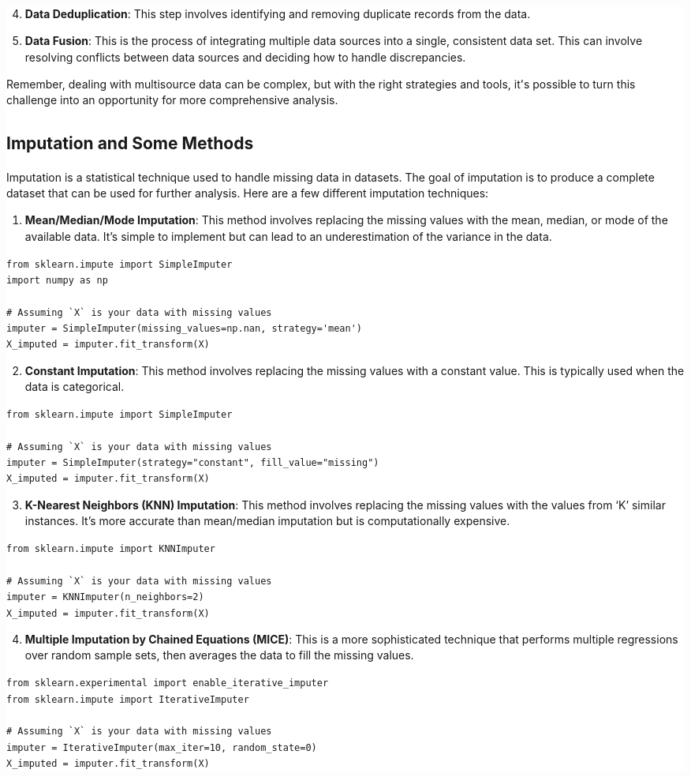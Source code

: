 4. **Data Deduplication**: This step involves identifying and removing duplicate records from the data.

5. **Data Fusion**: This is the process of integrating multiple data sources into a single, consistent data set. This can involve resolving conflicts between data sources and deciding how to handle discrepancies.

Remember, dealing with multisource data can be complex, but with the right strategies and tools, it's possible to turn this challenge into an opportunity for more comprehensive analysis.

## Imputation and Some Methods
Imputation is a statistical technique used to handle missing data in datasets. The goal of imputation is to produce a complete dataset that can be used for further analysis. Here are a few different imputation techniques:

1. **Mean/Median/Mode Imputation**: This method involves replacing the missing values with the mean, median, or mode of the available data. It’s simple to implement but can lead to an underestimation of the variance in the data.

```
from sklearn.impute import SimpleImputer
import numpy as np

# Assuming `X` is your data with missing values
imputer = SimpleImputer(missing_values=np.nan, strategy='mean')
X_imputed = imputer.fit_transform(X)
```
2. **Constant Imputation**: This method involves replacing the missing values with a constant value. This is typically used when the data is categorical.

```
from sklearn.impute import SimpleImputer

# Assuming `X` is your data with missing values
imputer = SimpleImputer(strategy="constant", fill_value="missing")
X_imputed = imputer.fit_transform(X)
```

3. **K-Nearest Neighbors (KNN) Imputation**: This method involves replacing the missing values with the values from ‘K’ similar instances. It’s more accurate than mean/median imputation but is computationally expensive.
```
from sklearn.impute import KNNImputer

# Assuming `X` is your data with missing values
imputer = KNNImputer(n_neighbors=2)
X_imputed = imputer.fit_transform(X)
```
4. **Multiple Imputation by Chained Equations (MICE)**: This is a more sophisticated technique that performs multiple regressions over random sample sets, then averages the data to fill the missing values.

```
from sklearn.experimental import enable_iterative_imputer
from sklearn.impute import IterativeImputer

# Assuming `X` is your data with missing values
imputer = IterativeImputer(max_iter=10, random_state=0)
X_imputed = imputer.fit_transform(X)
```
